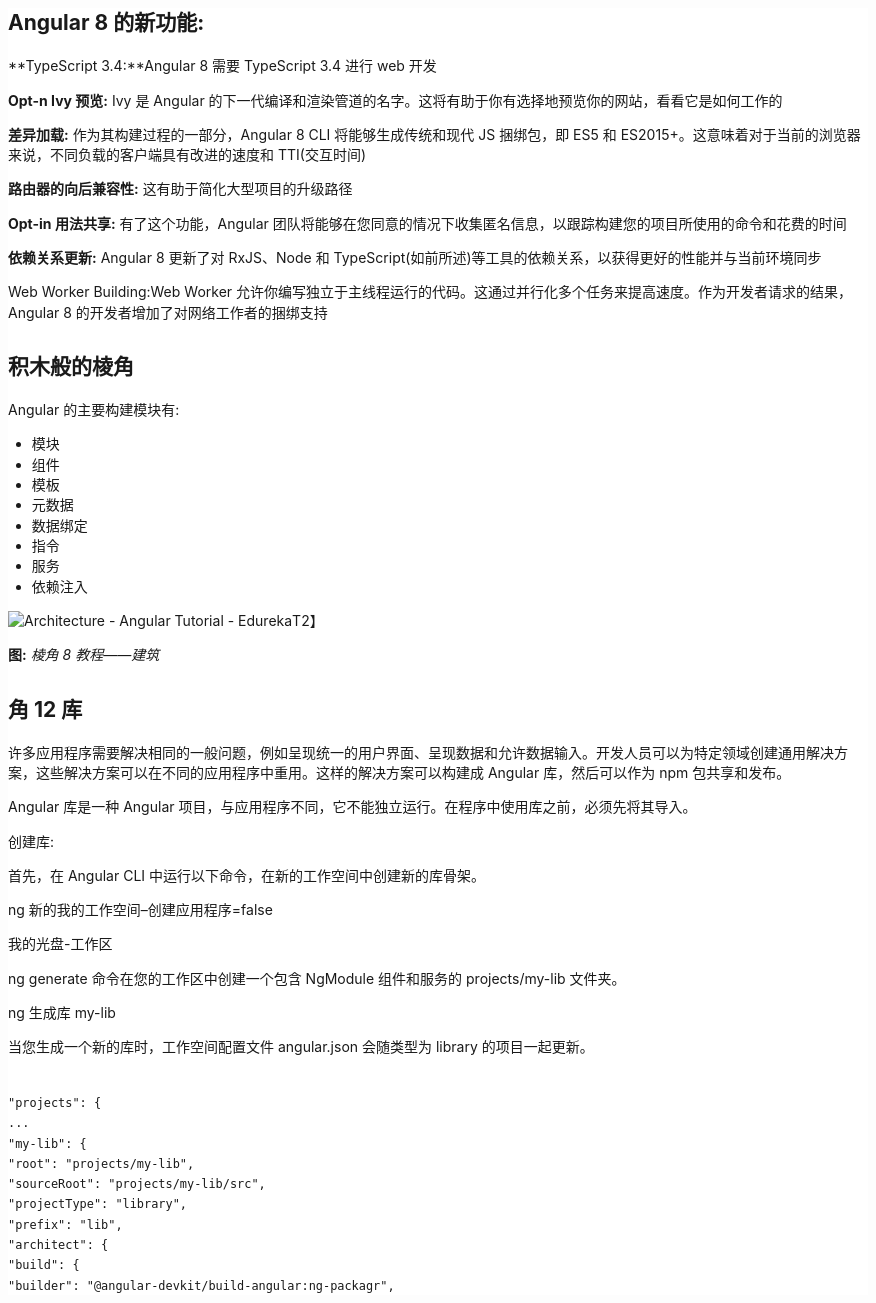 ## **Angular 8 的新功能:**

**TypeScript 3.4:**Angular 8 需要 TypeScript 3.4 进行 web 开发

**Opt-n Ivy 预览:** Ivy 是 Angular 的下一代编译和渲染管道的名字。这将有助于你有选择地预览你的网站，看看它是如何工作的

**差异加载:** 作为其构建过程的一部分，Angular 8 CLI 将能够生成传统和现代 JS 捆绑包，即 ES5 和 ES2015+。这意味着对于当前的浏览器来说，不同负载的客户端具有改进的速度和 TTI(交互时间)

**路由器的向后兼容性:** 这有助于简化大型项目的升级路径

**Opt-in 用法共享:** 有了这个功能，Angular 团队将能够在您同意的情况下收集匿名信息，以跟踪构建您的项目所使用的命令和花费的时间

**依赖关系更新:** Angular 8 更新了对 RxJS、Node 和 TypeScript(如前所述)等工具的依赖关系，以获得更好的性能并与当前环境同步

Web Worker Building:Web Worker 允许你编写独立于主线程运行的代码。这通过并行化多个任务来提高速度。作为开发者请求的结果，Angular 8 的开发者增加了对网络工作者的捆绑支持

## **积木般的棱角**

Angular 的主要构建模块有:

*   模块
*   组件
*   模板
*   元数据
*   数据绑定
*   指令
*   服务
*   依赖注入

![Architecture - Angular Tutorial - Edureka](../Images/c0ae9aac2245f31a07bc01c5d07c7860.png)T2】

**图:** *棱角 8 教程——建筑*

## **角 12 库**

许多应用程序需要解决相同的一般问题，例如呈现统一的用户界面、呈现数据和允许数据输入。开发人员可以为特定领域创建通用解决方案，这些解决方案可以在不同的应用程序中重用。这样的解决方案可以构建成 Angular 库，然后可以作为 npm 包共享和发布。

Angular 库是一种 Angular 项目，与应用程序不同，它不能独立运行。在程序中使用库之前，必须先将其导入。

创建库:

首先，在 Angular CLI 中运行以下命令，在新的工作空间中创建新的库骨架。

ng 新的我的工作空间–创建应用程序=false

我的光盘-工作区

ng generate 命令在您的工作区中创建一个包含 NgModule 组件和服务的 projects/my-lib 文件夹。

ng 生成库 my-lib

当您生成一个新的库时，工作空间配置文件 angular.json 会随类型为 library 的项目一起更新。

```

"projects": {
...
"my-lib": {
"root": "projects/my-lib",
"sourceRoot": "projects/my-lib/src",
"projectType": "library",
"prefix": "lib",
"architect": {
"build": {
"builder": "@angular-devkit/build-angular:ng-packagr",

```

